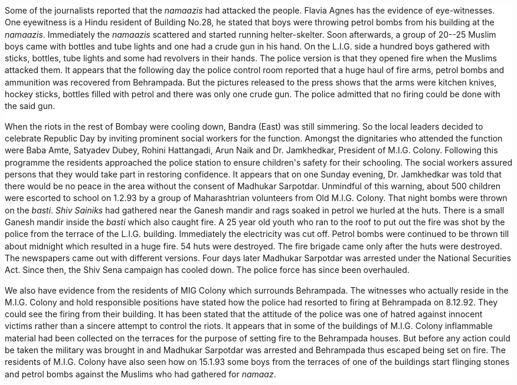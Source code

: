 
Some of the journalists reported that the _namaazis_ had attacked
the people. Flavia Agnes has the evidence of eye-witnesses. One eyewitness
is a Hindu resident of Building No.28, he stated that boys were
throwing petrol bombs from his building at the _namaazis_.
Immediately the _namaazis_ scattered and started running helter-skelter.
Soon afterwards, a group of 20--25 Muslim boys came with bottles and
tube lights and one had a crude gun in his hand. On the L.I.G. side a
hundred boys gathered with sticks, bottles, tube lights and some had
revolvers in their hands. The police version is that they opened fire
when the Muslims attacked them. It appears that the following day the
police control room reported that a huge haul of fire arms, petrol
bombs and ammunition was recovered from Behrampada. But the
pictures released to the press shows that the arms were kitchen knives,
hockey sticks, bottles filled with petrol and there was only one crude
gun. The police admitted that no firing could be done with the
said gun.

When the riots in the rest of Bombay were cooling down,
Bandra (East) was still simmering. So the local leaders decided to
celebrate Republic Day by inviting prominent social workers for the
function. Amongst the dignitaries who attended the function were
Baba Amte, Satyadev Dubey, Rohini Hattangadi, Arun Naik and Dr.
Jamkhedkar, President of M.I.G. Colony. Following this programme
the residents approached the police station to ensure children's safety
for their schooling. The social workers assured persons that they
would take part in restoring confidence. It appears that on one
Sunday evening, Dr. Jamkhedkar was told that there would be no
peace in the area without the consent of Madhukar Sarpotdar.
Unmindful of this warning, about 500 children were escorted to school
on 1.2.93 by a group of Maharashtrian volunteers from Old M.I.G.
Colony. That night bombs were thrown on the _basti_. _Shiv Sainiks_ had
gathered near the Ganesh mandir and rags soaked in petrol we
hurled at the huts. There is a small Ganesh mandir inside the _basti_
which also caught fire. A 25 year old youth who ran to the roof to put
out the fire was shot by the police from the terrace of the L.I.G.
building. Immediately the electricity was cut off. Petrol bombs were
continued to be thrown till about midnight which resulted in a huge
fire. 54 huts were destroyed. The fire brigade came only after the huts
were destroyed. The newspapers came out with different versions.
Four days later Madhukar Sarpotdar was arrested under the National
Securities Act. Since then, the Shiv Sena campaign has cooled down.
The police force has since been overhauled.

We also have evidence from the residents of MIG Colony which
surrounds Behrampada. The witnesses who actually reside in the
M.I.G. Colony and hold responsible positions have stated how the
police had resorted to firing at Behrampada on 8.12.92. They could
see the firing from their building. It has been stated that the attitude of
the police was one of hatred against innocent victims rather than a
sincere attempt to control the riots. It appears that in some of the
buildings of M.I.G. Colony inflammable material had been collected on
the terraces for the purpose of setting fire to the Behrampada houses.
But before any action could be taken the military was brought in and
Madhukar Sarpotdar was arrested and Behrampada thus escaped being
set on fire. The residents of M.I.G. Colony have also seen how on
15.1.93 some boys from the terraces of one of the buildings start
flinging stones and petrol bombs against the Muslims who had
gathered for _namaaz_.
